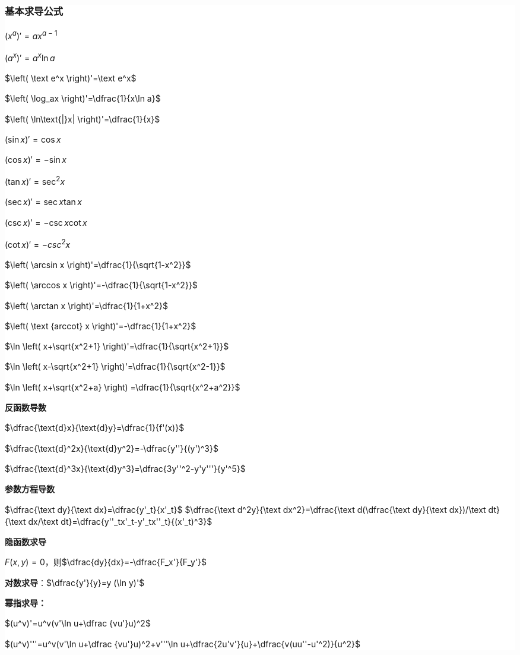 ### 基本求导公式

$\left( x^a \right)'=ax^{a-1}$

$\left( a^x \right)'=a^x\ln a$

$\left( \text e^x \right)'=\text e^x$

$\left( \log_ax \right)'=\dfrac{1}{x\ln a}$

$\left( \ln\text{|}x| \right)'=\dfrac{1}{x}$

$\left( \sin x \right)'=\cos x$

$\left( \cos x \right)'=-\sin x$

$\left( \tan x \right)'=\sec ^2x$

$\left( \sec x \right)'=\sec x\tan x$

$\left( \csc x \right)'=-\csc x\cot x$

$\left( \cot x \right)'=-csc^2x$

$\left( \arcsin x \right)'=\dfrac{1}{\sqrt{1-x^2}}$

$\left( \arccos x \right)'=-\dfrac{1}{\sqrt{1-x^2}}$

$\left( \arctan x \right)'=\dfrac{1}{1+x^2}$

$\left( \text {arccot} x \right)'=-\dfrac{1}{1+x^2}$

$\ln \left( x+\sqrt{x^2+1} \right)'=\dfrac{1}{\sqrt{x^2+1}}$

$\ln \left( x-\sqrt{x^2+1} \right)'=\dfrac{1}{\sqrt{x^2-1}}$

$\ln \left( x+\sqrt{x^2+a} \right) =\dfrac{1}{\sqrt{x^2+a^2}}$

**反函数导数**

$\dfrac{\text{d}x}{\text{d}y}=\dfrac{1}{f'(x)}$

$\dfrac{\text{d}^2x}{\text{d}y^2}=-\dfrac{y''}{(y')^3}$

$\dfrac{\text{d}^3x}{\text{d}y^3}=\dfrac{3y''^2-y'y'''}{y'^5}$

**参数方程导数**

$\dfrac{\text dy}{\text dx}=\dfrac{y'_t}{x'_t}$
$\dfrac{\text d^2y}{\text dx^2}=\dfrac{\text d(\dfrac{\text dy}{\text dx})/\text dt}{\text dx/\text dt}=\dfrac{y''_tx'_t-y'_tx''_t}{(x'_t)^3}$

**隐函数求导**

$F(x,y)=0$，则$\dfrac{dy}{dx}=-\dfrac{F_x'}{F_y'}$

**对数求导**：$\dfrac{y'}{y}=y (\ln y)'$

**幂指求导：**

$(u^v)'=u^v(v'\ln u+\dfrac {vu'}u)^2$

$(u^v)'''=u^v(v'\ln u+\dfrac {vu'}u)^2+v'''\ln u+\dfrac{2u'v'}{u}+\dfrac{v(uu''-u'^2)}{u^2}$
